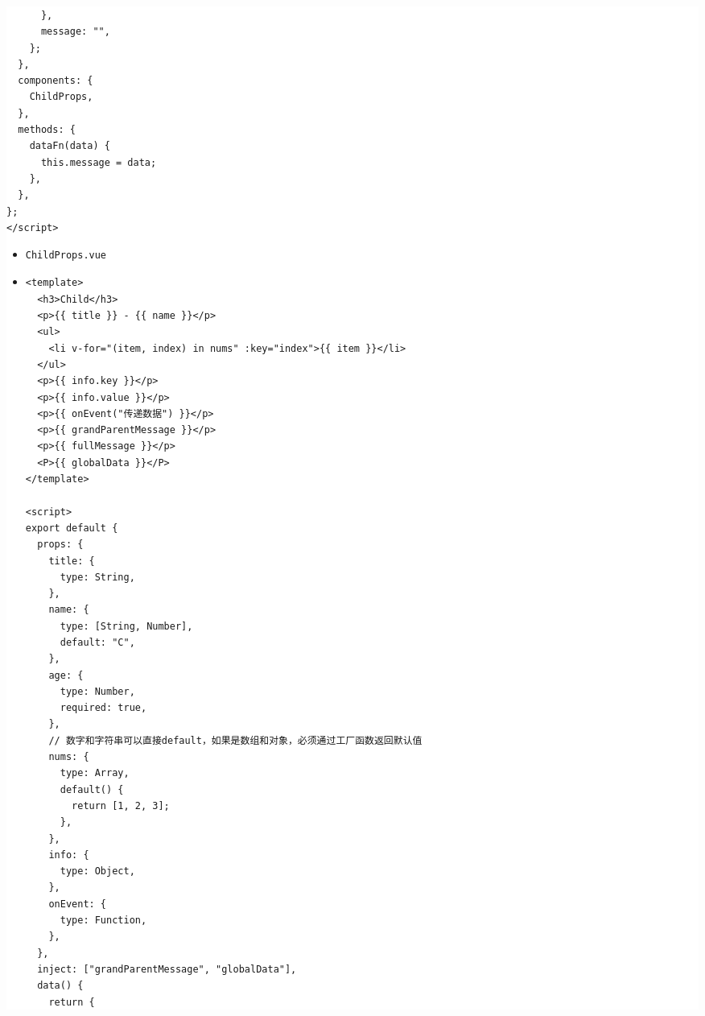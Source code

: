   ```
        },
        message: "",
      };
    },
    components: {
      ChildProps,
    },
    methods: {
      dataFn(data) {
        this.message = data;
      },
    },
  };
  </script>
  ```

* `ChildProps.vue`

* ```vue
  <template>
    <h3>Child</h3>
    <p>{{ title }} - {{ name }}</p>
    <ul>
      <li v-for="(item, index) in nums" :key="index">{{ item }}</li>
    </ul>
    <p>{{ info.key }}</p>
    <p>{{ info.value }}</p>
    <p>{{ onEvent("传递数据") }}</p>
    <p>{{ grandParentMessage }}</p>
    <p>{{ fullMessage }}</p>
    <P>{{ globalData }}</P>
  </template>
  
  <script>
  export default {
    props: {
      title: {
        type: String,
      },
      name: {
        type: [String, Number],
        default: "C",
      },
      age: {
        type: Number,
        required: true,
      },
      // 数字和字符串可以直接default，如果是数组和对象，必须通过工厂函数返回默认值
      nums: {
        type: Array,
        default() {
          return [1, 2, 3];
        },
      },
      info: {
        type: Object,
      },
      onEvent: {
        type: Function,
      },
    },
    inject: ["grandParentMessage", "globalData"],
    data() {
      return {